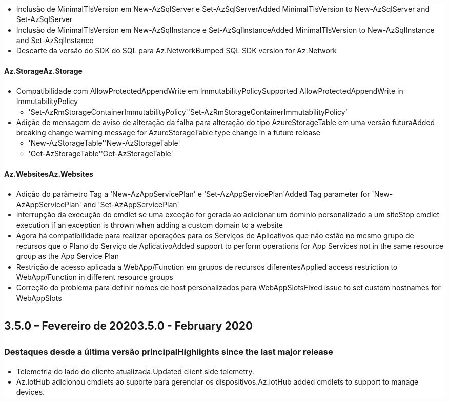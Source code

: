 * <span data-ttu-id="d64ab-235">Inclusão de MinimalTlsVersion em New-AzSqlServer e Set-AzSqlServer</span><span class="sxs-lookup"><span data-stu-id="d64ab-235">Added MinimalTlsVersion to New-AzSqlServer and Set-AzSqlServer</span></span>
* <span data-ttu-id="d64ab-236">Inclusão de MinimalTlsVersion em New-AzSqlInstance e Set-AzSqlInstance</span><span class="sxs-lookup"><span data-stu-id="d64ab-236">Added MinimalTlsVersion to New-AzSqlInstance and Set-AzSqlInstance</span></span>
* <span data-ttu-id="d64ab-237">Descarte da versão do SDK do SQL para Az.Network</span><span class="sxs-lookup"><span data-stu-id="d64ab-237">Bumped SQL SDK version for Az.Network</span></span>

#### <a name="azstorage"></a><span data-ttu-id="d64ab-238">Az.Storage</span><span class="sxs-lookup"><span data-stu-id="d64ab-238">Az.Storage</span></span>
* <span data-ttu-id="d64ab-239">Compatibilidade com AllowProtectedAppendWrite em ImmutabilityPolicy</span><span class="sxs-lookup"><span data-stu-id="d64ab-239">Supported AllowProtectedAppendWrite in ImmutabilityPolicy</span></span>
    - <span data-ttu-id="d64ab-240">'Set-AzRmStorageContainerImmutabilityPolicy'</span><span class="sxs-lookup"><span data-stu-id="d64ab-240">'Set-AzRmStorageContainerImmutabilityPolicy'</span></span>
* <span data-ttu-id="d64ab-241">Adição de mensagem de aviso de alteração da falha para alteração do tipo AzureStorageTable em uma versão futura</span><span class="sxs-lookup"><span data-stu-id="d64ab-241">Added breaking change warning message for AzureStorageTable type change in a future release</span></span>
    - <span data-ttu-id="d64ab-242">'New-AzStorageTable'</span><span class="sxs-lookup"><span data-stu-id="d64ab-242">'New-AzStorageTable'</span></span>
    - <span data-ttu-id="d64ab-243">'Get-AzStorageTable'</span><span class="sxs-lookup"><span data-stu-id="d64ab-243">'Get-AzStorageTable'</span></span>

#### <a name="azwebsites"></a><span data-ttu-id="d64ab-244">Az.Websites</span><span class="sxs-lookup"><span data-stu-id="d64ab-244">Az.Websites</span></span>
* <span data-ttu-id="d64ab-245">Adição do parâmetro Tag a 'New-AzAppServicePlan' e 'Set-AzAppServicePlan'</span><span class="sxs-lookup"><span data-stu-id="d64ab-245">Added Tag parameter for 'New-AzAppServicePlan' and 'Set-AzAppServicePlan'</span></span>
* <span data-ttu-id="d64ab-246">Interrupção da execução do cmdlet se uma exceção for gerada ao adicionar um domínio personalizado a um site</span><span class="sxs-lookup"><span data-stu-id="d64ab-246">Stop cmdlet execution if an exception is thrown when adding a custom domain to a website</span></span>
* <span data-ttu-id="d64ab-247">Agora há compatibilidade para realizar operações para os Serviços de Aplicativos que não estão no mesmo grupo de recursos que o Plano do Serviço de Aplicativo</span><span class="sxs-lookup"><span data-stu-id="d64ab-247">Added support to perform operations for App Services not in the same resource group as the App Service Plan</span></span>
* <span data-ttu-id="d64ab-248">Restrição de acesso aplicada a WebApp/Function em grupos de recursos diferentes</span><span class="sxs-lookup"><span data-stu-id="d64ab-248">Applied access restriction to WebApp/Function in different resource groups</span></span>
* <span data-ttu-id="d64ab-249">Correção do problema para definir nomes de host personalizados para WebAppSlots</span><span class="sxs-lookup"><span data-stu-id="d64ab-249">Fixed issue to set custom hostnames for WebAppSlots</span></span>

## <a name="350---february-2020"></a><span data-ttu-id="d64ab-250">3.5.0 – Fevereiro de 2020</span><span class="sxs-lookup"><span data-stu-id="d64ab-250">3.5.0 - February 2020</span></span>
### <a name="highlights-since-the-last-major-release"></a><span data-ttu-id="d64ab-251">Destaques desde a última versão principal</span><span class="sxs-lookup"><span data-stu-id="d64ab-251">Highlights since the last major release</span></span>
* <span data-ttu-id="d64ab-252">Telemetria do lado do cliente atualizada.</span><span class="sxs-lookup"><span data-stu-id="d64ab-252">Updated client side telemetry.</span></span>
* <span data-ttu-id="d64ab-253">Az.IotHub adicionou cmdlets ao suporte para gerenciar os dispositivos.</span><span class="sxs-lookup"><span data-stu-id="d64ab-253">Az.IotHub added cmdlets to support to manage devices.</span></span>